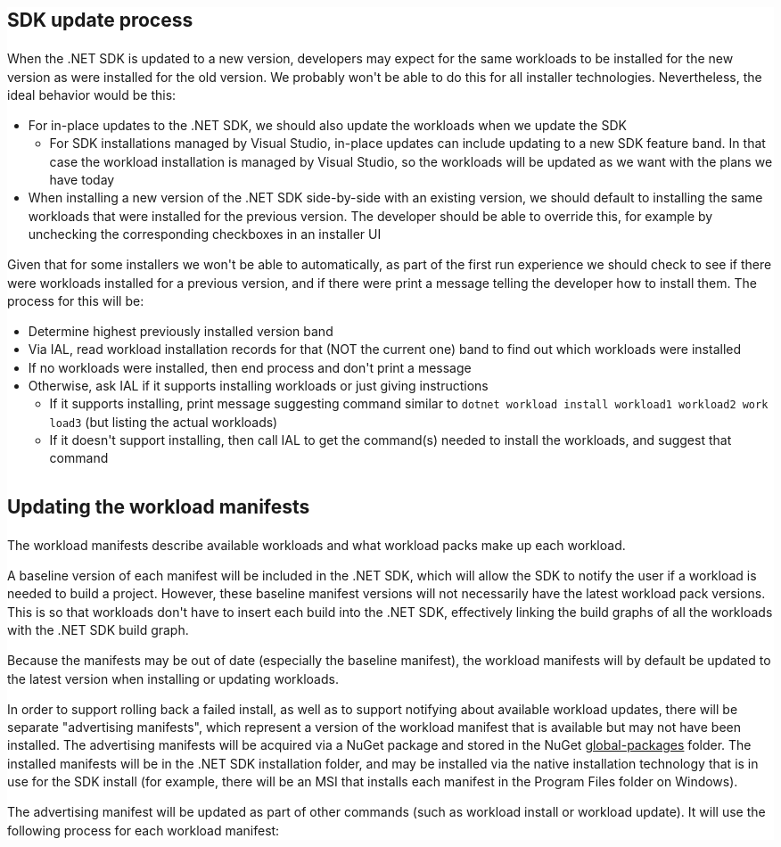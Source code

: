 ## SDK update process
When the .NET SDK is updated to a new version, developers may expect for the same workloads to be installed for the new version as were installed for the old version.  We probably won't be able to do this for all installer technologies.  Nevertheless, the ideal behavior would be this:

- For in-place updates to the .NET SDK, we should also update the workloads when we update the SDK
  - For SDK installations managed by Visual Studio, in-place updates can include updating to a new SDK feature band.  In that case the workload installation is managed by Visual Studio, so the workloads will be updated as we want with the plans we have today
- When installing a new version of the .NET SDK side-by-side with an existing version, we should default to installing the same workloads that were installed for the previous version.  The developer should be able to override this, for example by unchecking the corresponding checkboxes in an installer UI

Given that for some installers we won't be able to automatically, as part of the first run experience we should check to see if there were workloads installed for a previous version, and if there were print a message telling the developer how to install them.  The process for this will be:

- Determine highest previously installed version band
- Via IAL, read workload installation records for that (NOT the current one) band to find out which workloads were installed
- If no workloads were installed, then end process and don't print a message
- Otherwise, ask IAL if it supports installing workloads or just giving instructions
  - If it supports installing, print message suggesting command similar to `dotnet workload install workload1 workload2 workload3` (but listing the actual workloads)
  - If it doesn't support installing, then call IAL to get the command(s) needed to install the workloads, and suggest that command

## Updating the workload manifests

The workload manifests describe available workloads and what workload packs make up each workload.

A baseline version of each manifest will be included in the .NET SDK, which will allow the SDK to notify the user if a workload is needed to build a project.  However, these baseline manifest versions will not necessarily have the latest workload pack versions.  This is so that workloads don't have to insert each build into the .NET SDK, effectively linking the build graphs of all the workloads with the .NET SDK build graph.

Because the manifests may be out of date (especially the baseline manifest), the workload manifests will by default be updated to the latest version when installing or updating workloads.

In order to support rolling back a failed install, as well as to support notifying about available workload updates, there will be separate "advertising manifests", which represent a version of the workload manifest that is available but may not have been installed.  The advertising manifests will be acquired via a NuGet package and stored in the NuGet [global-packages](https://docs.microsoft.com/en-us/nuget/Consume-Packages/managing-the-global-packages-and-cache-folders) folder.  The installed manifests will be in the .NET SDK installation folder, and may be installed via the native installation technology that is in use for the SDK install (for example, there will be an MSI that installs each manifest in the Program Files folder on Windows).

The advertising manifest will be updated as part of other commands (such as workload install or workload update).  It will use the following process for each workload manifest:
